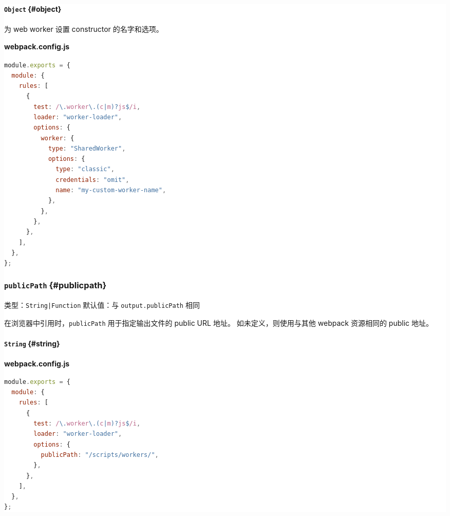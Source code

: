 #### `Object` {#object}

为 web worker 设置 constructor 的名字和选项。

**webpack.config.js**

```js
module.exports = {
  module: {
    rules: [
      {
        test: /\.worker\.(c|m)?js$/i,
        loader: "worker-loader",
        options: {
          worker: {
            type: "SharedWorker",
            options: {
              type: "classic",
              credentials: "omit",
              name: "my-custom-worker-name",
            },
          },
        },
      },
    ],
  },
};
```

### `publicPath` {#publicpath}

类型：`String|Function`
默认值：与 `output.publicPath` 相同

在浏览器中引用时，`publicPath` 用于指定输出文件的 public URL 地址。
如未定义，则使用与其他 webpack 资源相同的 public 地址。

#### `String` {#string}

**webpack.config.js**

```js
module.exports = {
  module: {
    rules: [
      {
        test: /\.worker\.(c|m)?js$/i,
        loader: "worker-loader",
        options: {
          publicPath: "/scripts/workers/",
        },
      },
    ],
  },
};
```

